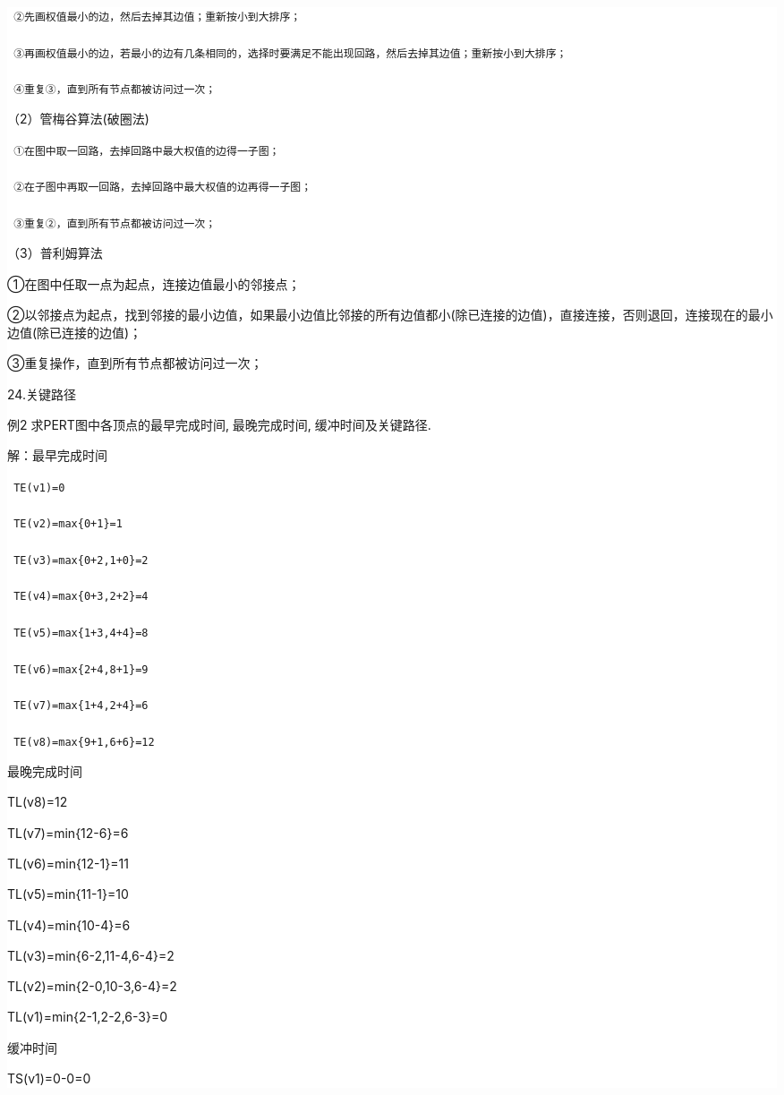      ②先画权值最小的边，然后去掉其边值；重新按小到大排序；
    
     ③再画权值最小的边，若最小的边有几条相同的，选择时要满足不能出现回路，然后去掉其边值；重新按小到大排序；
    
     ④重复③，直到所有节点都被访问过一次；

   （2）管梅谷算法(破圈法)

     ①在图中取一回路，去掉回路中最大权值的边得一子图；
    
     ②在子图中再取一回路，去掉回路中最大权值的边再得一子图；
    
     ③重复②，直到所有节点都被访问过一次；

   （3）普利姆算法

 ①在图中任取一点为起点，连接边值最小的邻接点；

 ②以邻接点为起点，找到邻接的最小边值，如果最小边值比邻接的所有边值都小(除已连接的边值)，直接连接，否则退回，连接现在的最小边值(除已连接的边值)；

 ③重复操作，直到所有节点都被访问过一次；

24.关键路径

例2 求PERT图中各顶点的最早完成时间, 最晚完成时间, 缓冲时间及关键路径.

解：最早完成时间

     TE(v1)=0
    
     TE(v2)=max{0+1}=1
    
     TE(v3)=max{0+2,1+0}=2
    
     TE(v4)=max{0+3,2+2}=4
    
     TE(v5)=max{1+3,4+4}=8
    
     TE(v6)=max{2+4,8+1}=9
    
     TE(v7)=max{1+4,2+4}=6
    
     TE(v8)=max{9+1,6+6}=12

最晚完成时间

   TL(v8)=12

   TL(v7)=min{12-6}=6

   TL(v6)=min{12-1}=11

   TL(v5)=min{11-1}=10

   TL(v4)=min{10-4}=6

   TL(v3)=min{6-2,11-4,6-4}=2

   TL(v2)=min{2-0,10-3,6-4}=2

   TL(v1)=min{2-1,2-2,6-3}=0

缓冲时间

   TS(v1)=0-0=0

